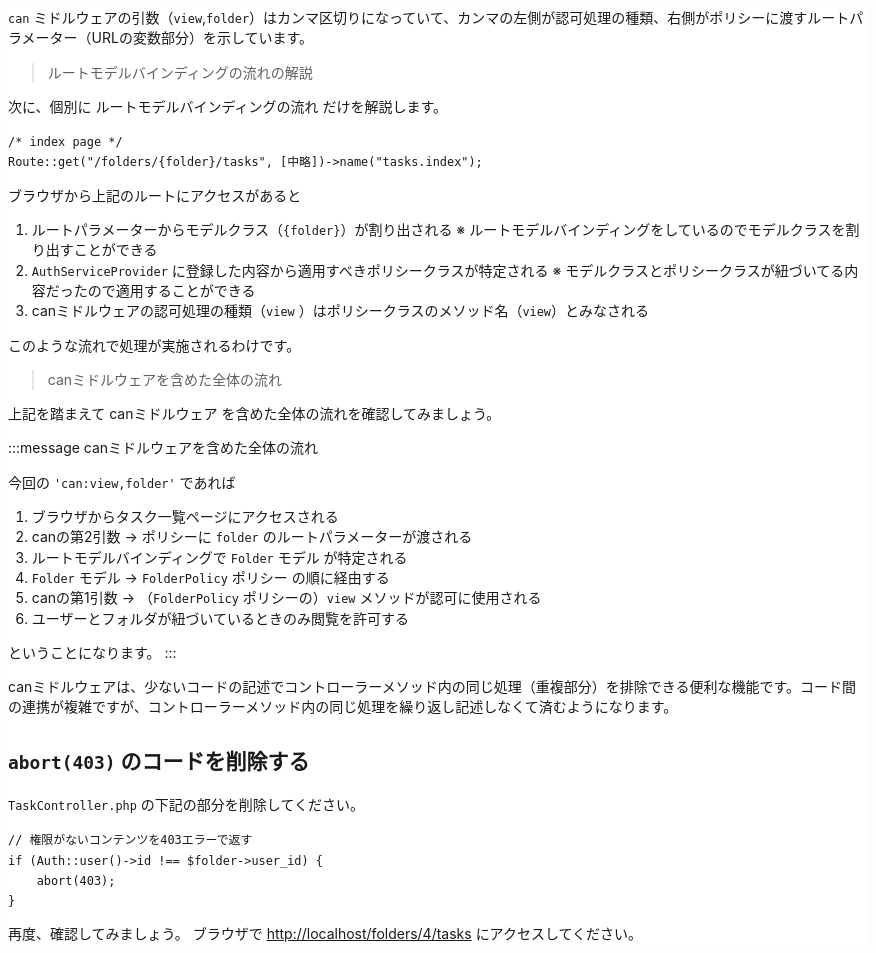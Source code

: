 `can` ミドルウェアの引数（`view`,`folder`）はカンマ区切りになっていて、カンマの左側が認可処理の種類、右側がポリシーに渡すルートパラメーター（URLの変数部分）を示しています。

> ルートモデルバインディングの流れの解説

次に、個別に ルートモデルバインディングの流れ だけを解説します。
```js: ルートモデルバインディング
/* index page */
Route::get("/folders/{folder}/tasks", [中略])->name("tasks.index");
```
ブラウザから上記のルートにアクセスがあると

1. ルートパラメーターからモデルクラス（`{folder}`）が割り出される
※ ルートモデルバインディングをしているのでモデルクラスを割り出すことができる
1. `AuthServiceProvider` に登録した内容から適用すべきポリシークラスが特定される
※ モデルクラスとポリシークラスが紐づいてる内容だったので適用することができる
1. canミドルウェアの認可処理の種類（`view` ）はポリシークラスのメソッド名（`view`）とみなされる


このような流れで処理が実施されるわけです。

> canミドルウェアを含めた全体の流れ

上記を踏まえて canミドルウェア を含めた全体の流れを確認してみましょう。

:::message
canミドルウェアを含めた全体の流れ

今回の `'can:view,folder'` であれば

1. ブラウザからタスク一覧ページにアクセスされる
1. canの第2引数 → ポリシーに `folder` のルートパラメーターが渡される
1. ルートモデルバインディングで `Folder` モデル が特定される
1. `Folder` モデル → `FolderPolicy` ポリシー の順に経由する
1. canの第1引数 → （`FolderPolicy` ポリシーの）`view` メソッドが認可に使用される
1. ユーザーとフォルダが紐づいているときのみ閲覧を許可する

ということになります。
:::

canミドルウェアは、少ないコードの記述でコントローラーメソッド内の同じ処理（重複部分）を排除できる便利な機能です。コード間の連携が複雑ですが、コントローラーメソッド内の同じ処理を繰り返し記述しなくて済むようになります。

## `abort(403)` のコードを削除する

`TaskController.php` の下記の部分を削除してください。

```js:TaskController.php
// 権限がないコンテンツを403エラーで返す
if (Auth::user()->id !== $folder->user_id) {
    abort(403);
}
```

再度、確認してみましょう。
ブラウザで [http://localhost/folders/4/tasks](http://localhost/folders/4/tasks) にアクセスしてください。

